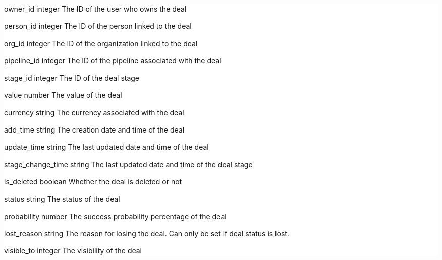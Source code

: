 owner_id
integer
The ID of the user who owns the deal

person_id
integer
The ID of the person linked to the deal

org_id
integer
The ID of the organization linked to the deal

pipeline_id
integer
The ID of the pipeline associated with the deal

stage_id
integer
The ID of the deal stage

value
number
The value of the deal

currency
string
The currency associated with the deal

add_time
string
The creation date and time of the deal

update_time
string
The last updated date and time of the deal

stage_change_time
string
The last updated date and time of the deal stage

is_deleted
boolean
Whether the deal is deleted or not

status
string
The status of the deal

probability
number
The success probability percentage of the deal

lost_reason
string
The reason for losing the deal. Can only be set if deal status is lost.

visible_to
integer
The visibility of the deal
